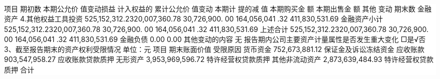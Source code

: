 项目
期初数
本期公允价
值变动损益
计入权益的
累计公允价
值变动
本期计
提的减
值
本期购买金
额
本期出售金
额
其他
变动
期末数
金融资产
4.其他权益工具投资
525,152,312.2320,007,360.78
30,726,900.
00
164,056,041
.32
411,830,531.69
金融资产小计
525,152,312.2320,007,360.78
30,726,900.
00
164,056,041
.32
411,830,531.69
上述合计
525,152,312.2320,007,360.78
30,726,900.
00
164,056,041
.32
411,830,531.69
金融负债
0.00
0.00
其他变动的内容
无
报告期内公司主要资产计量属性是否发生重大变化
□是√否
3、截至报告期末的资产权利受限情况
单位：元
项目
期末账面价值
受限原因
货币资金
752,673,881.12
保证金及诉讼冻结资金
应收账款
903,547,958.27
应收账款贷款质押
无形资产
3,953,969,596.72
特许经营权贷款质押
其他非流动资产
2,873,639,484.93
特许经营权贷款质押
合计